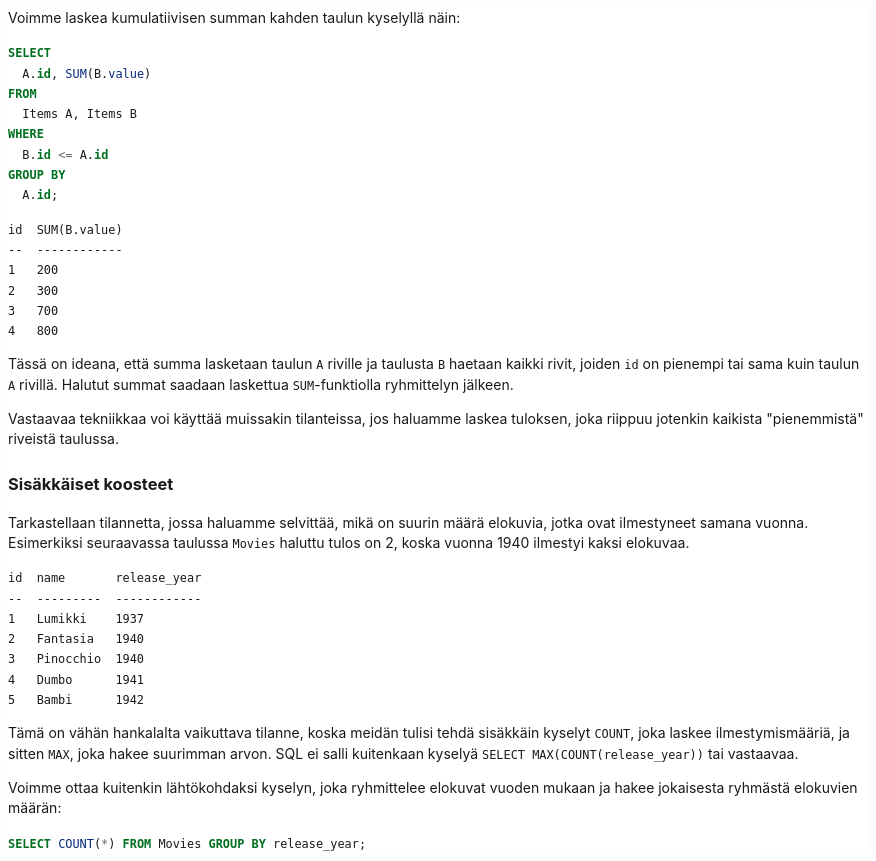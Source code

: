 Voimme laskea kumulatiivisen summan kahden taulun kyselyllä näin:

```sql
SELECT
  A.id, SUM(B.value)
FROM
  Items A, Items B
WHERE
  B.id <= A.id
GROUP BY
  A.id;
```

```
id  SUM(B.value)
--  ------------
1   200         
2   300         
3   700         
4   800         
```

Tässä on ideana, että summa lasketaan taulun `A` riville ja taulusta `B` haetaan kaikki rivit, joiden `id` on pienempi tai sama kuin taulun `A` rivillä. Halutut summat saadaan laskettua `SUM`-funktiolla ryhmittelyn jälkeen.

Vastaavaa tekniikkaa voi käyttää muissakin tilanteissa, jos haluamme laskea tuloksen, joka riippuu jotenkin kaikista "pienemmistä" riveistä taulussa.

### Sisäkkäiset koosteet

Tarkastellaan tilannetta, jossa haluamme selvittää, mikä on suurin määrä elokuvia, jotka ovat ilmestyneet samana vuonna. Esimerkiksi seuraavassa taulussa `Movies` haluttu tulos on 2, koska vuonna 1940 ilmestyi kaksi elokuvaa.

```
id  name       release_year
--  ---------  ------------
1   Lumikki    1937        
2   Fantasia   1940        
3   Pinocchio  1940        
4   Dumbo      1941        
5   Bambi      1942        
```

Tämä on vähän hankalalta vaikuttava tilanne, koska meidän tulisi tehdä sisäkkäin kyselyt `COUNT`, joka laskee ilmestymismääriä, ja sitten `MAX`, joka hakee suurimman arvon. SQL ei salli kuitenkaan kyselyä `SELECT MAX(COUNT(release_year))` tai vastaavaa.

Voimme ottaa kuitenkin lähtökohdaksi kyselyn,
joka ryhmittelee elokuvat vuoden mukaan ja hakee jokaisesta ryhmästä
elokuvien määrän:

```sql
SELECT COUNT(*) FROM Movies GROUP BY release_year;
```
